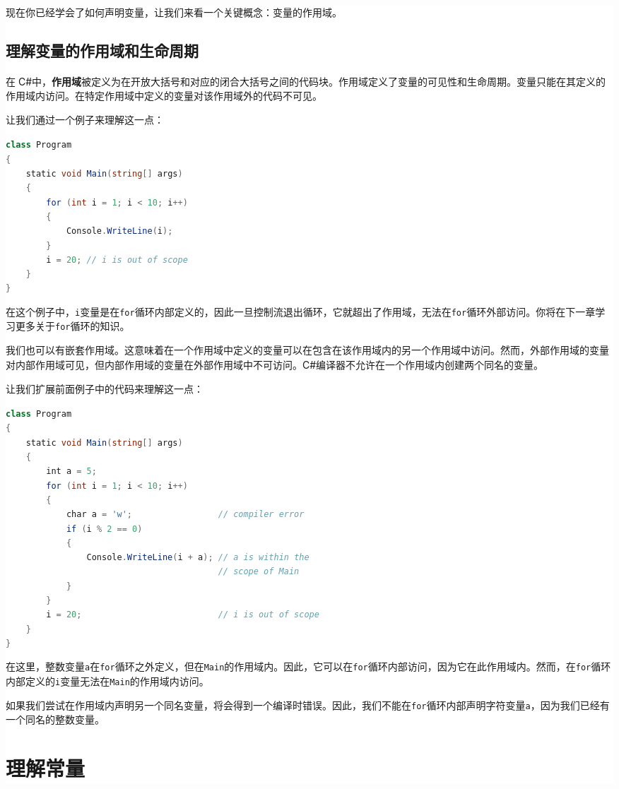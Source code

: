 现在你已经学会了如何声明变量，让我们来看一个关键概念：变量的作用域。

## 理解变量的作用域和生命周期

在 C#中，**作用域**被定义为在开放大括号和对应的闭合大括号之间的代码块。作用域定义了变量的可见性和生命周期。变量只能在其定义的作用域内访问。在特定作用域中定义的变量对该作用域外的代码不可见。

让我们通过一个例子来理解这一点：

```cs
class Program
{
    static void Main(string[] args)
    {
        for (int i = 1; i < 10; i++)
        {
            Console.WriteLine(i);
        }
        i = 20; // i is out of scope
    }
}
```

在这个例子中，`i`变量是在`for`循环内部定义的，因此一旦控制流退出循环，它就超出了作用域，无法在`for`循环外部访问。你将在下一章学习更多关于`for`循环的知识。

我们也可以有嵌套作用域。这意味着在一个作用域中定义的变量可以在包含在该作用域内的另一个作用域中访问。然而，外部作用域的变量对内部作用域可见，但内部作用域的变量在外部作用域中不可访问。C#编译器不允许在一个作用域内创建两个同名的变量。

让我们扩展前面例子中的代码来理解这一点：

```cs
class Program
{
    static void Main(string[] args)
    {
        int a = 5;
        for (int i = 1; i < 10; i++)
        {
            char a = 'w';                 // compiler error
            if (i % 2 == 0)
            {
                Console.WriteLine(i + a); // a is within the 
                                          // scope of Main
            }
        }
        i = 20;                           // i is out of scope
    }
}
```

在这里，整数变量`a`在`for`循环之外定义，但在`Main`的作用域内。因此，它可以在`for`循环内部访问，因为它在此作用域内。然而，在`for`循环内部定义的`i`变量无法在`Main`的作用域内访问。

如果我们尝试在作用域内声明另一个同名变量，将会得到一个编译时错误。因此，我们不能在`for`循环内部声明字符变量`a`，因为我们已经有一个同名的整数变量。

# 理解常量
